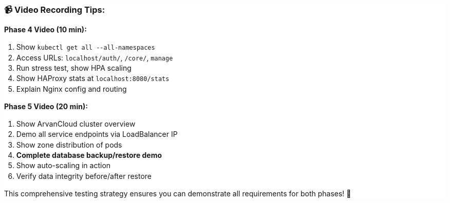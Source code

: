 ### **📹 Video Recording Tips:**

**Phase 4 Video (10 min):**

1. Show `kubectl get all --all-namespaces`
2. Access URLs: `localhost/auth/`, `/core/`, `manage`
3. Run stress test, show HPA scaling
4. Show HAProxy stats at `localhost:8080/stats`
5. Explain Nginx config and routing

**Phase 5 Video (20 min):**

1. Show ArvanCloud cluster overview
2. Demo all service endpoints via LoadBalancer IP
3. Show zone distribution of pods
4. **Complete database backup/restore demo**
5. Show auto-scaling in action
6. Verify data integrity before/after restore

This comprehensive testing strategy ensures you can demonstrate all requirements for both phases! 🚀
